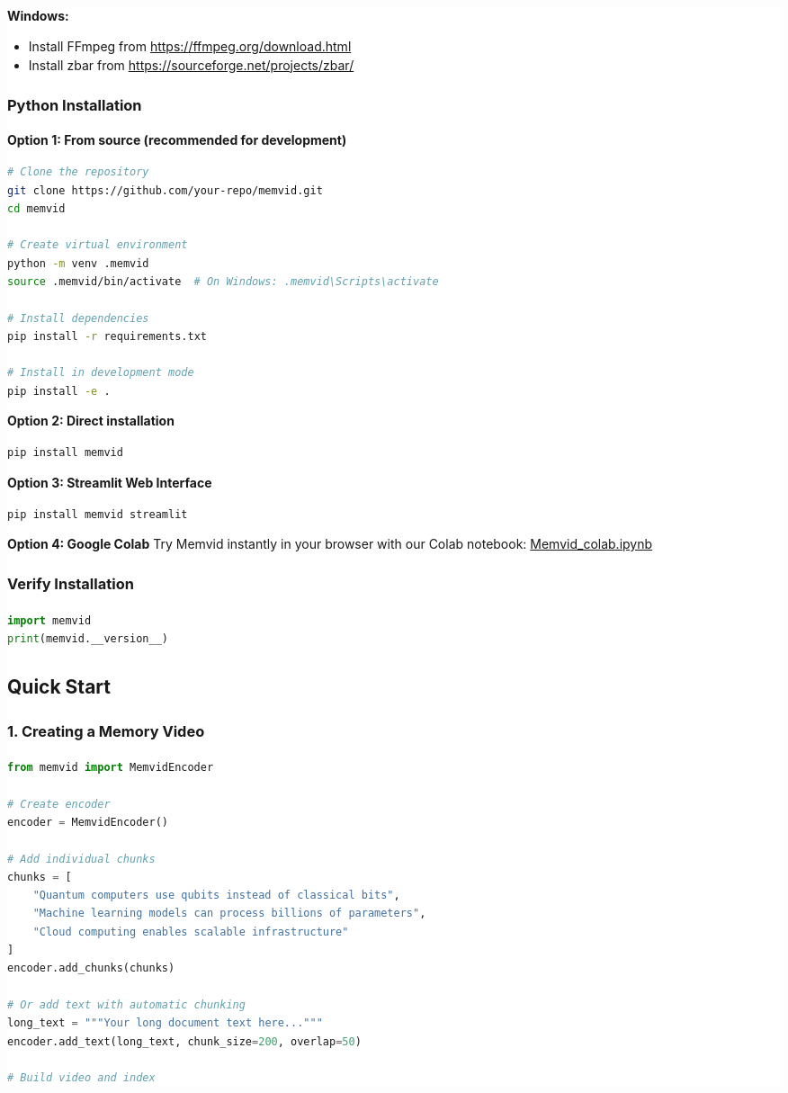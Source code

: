 **Windows:**
- Install FFmpeg from https://ffmpeg.org/download.html
- Install zbar from https://sourceforge.net/projects/zbar/

### Python Installation

**Option 1: From source (recommended for development)**
```bash
# Clone the repository
git clone https://github.com/your-repo/memvid.git
cd memvid

# Create virtual environment
python -m venv .memvid
source .memvid/bin/activate  # On Windows: .memvid\Scripts\activate

# Install dependencies
pip install -r requirements.txt

# Install in development mode
pip install -e .
```

**Option 2: Direct installation**
```bash
pip install memvid
```

**Option 3: Streamlit Web Interface**
```bash
pip install memvid streamlit
```

**Option 4: Google Colab**
Try Memvid instantly in your browser with our Colab notebook: [Memvid_colab.ipynb](Memvid_colab.ipynb)

### Verify Installation
```python
import memvid
print(memvid.__version__)
```

## Quick Start

### 1. Creating a Memory Video

```python
from memvid import MemvidEncoder

# Create encoder
encoder = MemvidEncoder()

# Add individual chunks
chunks = [
    "Quantum computers use qubits instead of classical bits",
    "Machine learning models can process billions of parameters",
    "Cloud computing enables scalable infrastructure"
]
encoder.add_chunks(chunks)

# Or add text with automatic chunking
long_text = """Your long document text here..."""
encoder.add_text(long_text, chunk_size=200, overlap=50)

# Build video and index
```